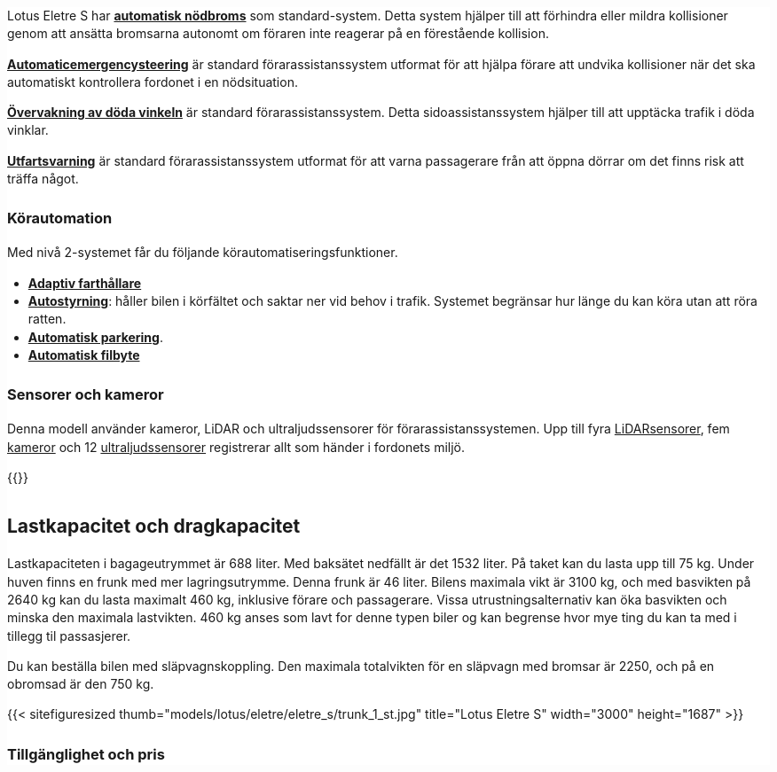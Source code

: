 Lotus Eletre S har [**automatisk nödbroms**](../../../../technology/driverassistance/automaticemergencybraking/) som standard-system. Detta system hjälper till att förhindra eller mildra kollisioner genom att ansätta bromsarna autonomt om föraren inte reagerar på en förestående kollision.

[**Automaticemergencysteering**](../../../../technology/driverassistance/automaticemergencysteering/) är standard förarassistanssystem utformat för att hjälpa förare att undvika kollisioner när det ska automatiskt kontrollera fordonet i en nödsituation.

[**Övervakning av döda vinkeln**](../../../../technology/driverassistance/blindspotmonitoring/) är standard förarassistanssystem. Detta sidoassistanssystem hjälper till att upptäcka trafik i döda vinklar.

[**Utfartsvarning**](../../../../technology/driverassistance/exitwarning/) är standard förarassistanssystem utformat för att varna passagerare från att öppna dörrar om det finns risk att träffa något.

### Körautomation



Med   nivå 2-systemet får du följande körautomatiseringsfunktioner.
- [**Adaptiv farthållare**](../../../../technology/driverassistance/adaptivecruisecontrol/)
- [**Autostyrning**](../../../../technology/driverassistance/autosteer/): håller bilen i körfältet och saktar ner vid behov i trafik. Systemet begränsar hur länge du kan köra utan att röra ratten.
- [**Automatisk parkering**](../../../../technology/driverassistance/automaticparking/).
- [**Automatisk filbyte**](../../../../technology/driverassistance/automatedlanechange/)

### Sensorer och kameror

Denna modell använder kameror, LiDAR och ultraljudssensorer för förarassistanssystemen.
Upp till fyra [LiDARsensorer](../../../../technology/sensorsandcameras/lidar/), fem [kameror](../../../../technology/sensorsandcameras/cameras/) och 12 [ultraljudssensorer](../../../../technology/sensorsandcameras/ultrasonic/) registrerar allt som händer i fordonets miljö.

{{<evkxdisplayaddarticle />}}



## Lastkapacitet och dragkapacitet

Lastkapaciteten i bagageutrymmet är 688 liter. Med baksätet nedfällt är det 1532 liter. På taket kan du lasta upp till 75 kg. Under huven finns en frunk med mer lagringsutrymme. Denna frunk är 46 liter. Bilens maximala vikt är 3100 kg, och med basvikten på 2640 kg kan du lasta maximalt 460 kg, inklusive förare och passagerare. Vissa utrustningsalternativ kan öka basvikten och minska den maximala lastvikten. 460 kg anses som lavt for denne typen biler og kan begrense hvor mye ting du kan ta med i tillegg til passasjerer.

Du kan beställa bilen med släpvagnskoppling. Den maximala totalvikten för en släpvagn med bromsar är 2250, och på en obromsad är den 750 kg.


{{< sitefiguresized thumb="models/lotus/eletre/eletre_s/trunk_1_st.jpg" title="Lotus Eletre S" width="3000" height="1687"  >}}

### Tillgänglighet och pris
